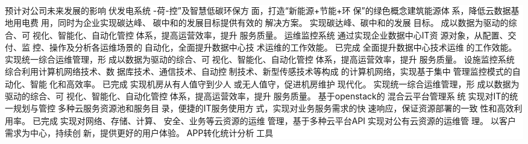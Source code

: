 预计对公司未来发展的影响
伏发电系统
-荷-控”及智慧低碳环保方
面，打造“新能源+节能+环
保”的绿色概念建筑能源体
系，降低云数据基地用电费
用，同时为企业实现碳达峰、
碳中和的发展目标提供有效的
解决方案。
实现碳达峰、碳中和的发展
目标。
成以数据为驱动的综合、可
视化、智能化、自动化管控
体系，提高运营效率，提升
服务质量。
运维监控系统
通过实现企业数据中心IT资
源对象，从配置、交付、监
控、操作及分析各运维场景的
自动化，全面提升数据中心技
术运维的工作效能。
已完成
全面提升数据中心技术运维
的工作效能。
实现统一综合运维管理，形
成以数据为驱动的综合、可
视化、智能化、自动化管控
体系，提高运营效率，提升
服务质量。
设施监控系统
综合利用计算机网络技术、数
据库技术、通信技术、自动控
制技术、新型传感技术等构成
的计算机网络，实现基于集中
管理监控模式的自动化、智能
化和高效率。
已完成
实现机房从有人值守到少人
或无人值守，促进机房维护
现代化。
实现统一综合运维管理，形
成以数据为驱动的综合、可
视化、智能化、自动化管控
体系，提高运营效率，提升
服务质量。
基于openstack的
混合云平台管理系
统
实现对IT的统一规划与管控
多种云服务资源池和服务目
录，便捷的IT服务使用方
式，实现对业务服务需求的快
速响应，保证资源部署的一致
性和高效利用率。
已完成
实现对网络、存储、计算、
安全、业务等云资源的运维
管理，基于多种云平台API
实现对公有云资源的运维管
理。
以客户需求为中心，持续创
新，提供更好的用户体验。
APP转化统计分析
工具